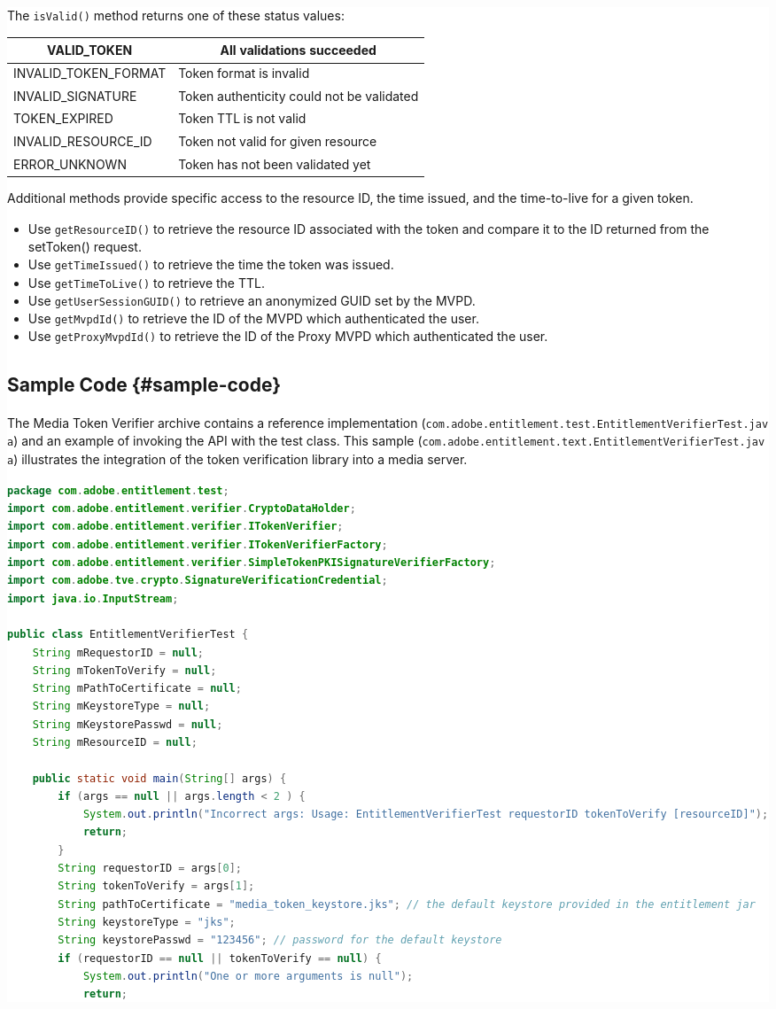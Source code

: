 
The `isValid()` method returns one of these status values:

 

|      VALID_TOKEN     |         All validations succeeded         |
|--------------------|-----------------------------------------|
| INVALID_TOKEN_FORMAT | Token format is invalid                   |
| INVALID_SIGNATURE    | Token authenticity could not be validated |
| TOKEN_EXPIRED        | Token TTL is not valid                    |
| INVALID_RESOURCE_ID  | Token not valid for given resource        |
| ERROR_UNKNOWN        | Token has not been validated yet          |

Additional methods provide specific access to the resource ID, the time issued, and the time-to-live for a given token.

* Use `getResourceID()` to retrieve the resource ID associated with the token and compare it to the ID returned from the setToken() request.
* Use `getTimeIssued()` to retrieve the time the token was issued.
* Use `getTimeToLive()` to retrieve the TTL.
* Use `getUserSessionGUID()` to retrieve an anonymized GUID set by the MVPD.
* Use `getMvpdId()` to retrieve the ID of the MVPD which authenticated the user.
* Use `getProxyMvpdId()` to retrieve the ID of the Proxy MVPD which authenticated the user.

## Sample Code {#sample-code}

The Media Token Verifier archive contains a reference implementation (`com.adobe.entitlement.test.EntitlementVerifierTest.java`) and an example of invoking the API with the test class. This sample (`com.adobe.entitlement.text.EntitlementVerifierTest.java`) illustrates the integration of the token verification library into a media server.

 
```Java
package com.adobe.entitlement.test; 
import com.adobe.entitlement.verifier.CryptoDataHolder;
import com.adobe.entitlement.verifier.ITokenVerifier;
import com.adobe.entitlement.verifier.ITokenVerifierFactory;
import com.adobe.entitlement.verifier.SimpleTokenPKISignatureVerifierFactory;
import com.adobe.tve.crypto.SignatureVerificationCredential; 
import java.io.InputStream; 

public class EntitlementVerifierTest { 
    String mRequestorID = null;
    String mTokenToVerify = null;
    String mPathToCertificate = null;
    String mKeystoreType = null;
    String mKeystorePasswd = null;
    String mResourceID = null;

    public static void main(String[] args) { 
        if (args == null || args.length < 2 ) {
            System.out.println("Incorrect args: Usage: EntitlementVerifierTest requestorID tokenToVerify [resourceID]");
            return;
        } 
        String requestorID = args[0];
        String tokenToVerify = args[1];
        String pathToCertificate = "media_token_keystore.jks"; // the default keystore provided in the entitlement jar 
        String keystoreType = "jks";
        String keystorePasswd = "123456"; // password for the default keystore 
        if (requestorID == null || tokenToVerify == null) {
            System.out.println("One or more arguments is null");
            return;
```